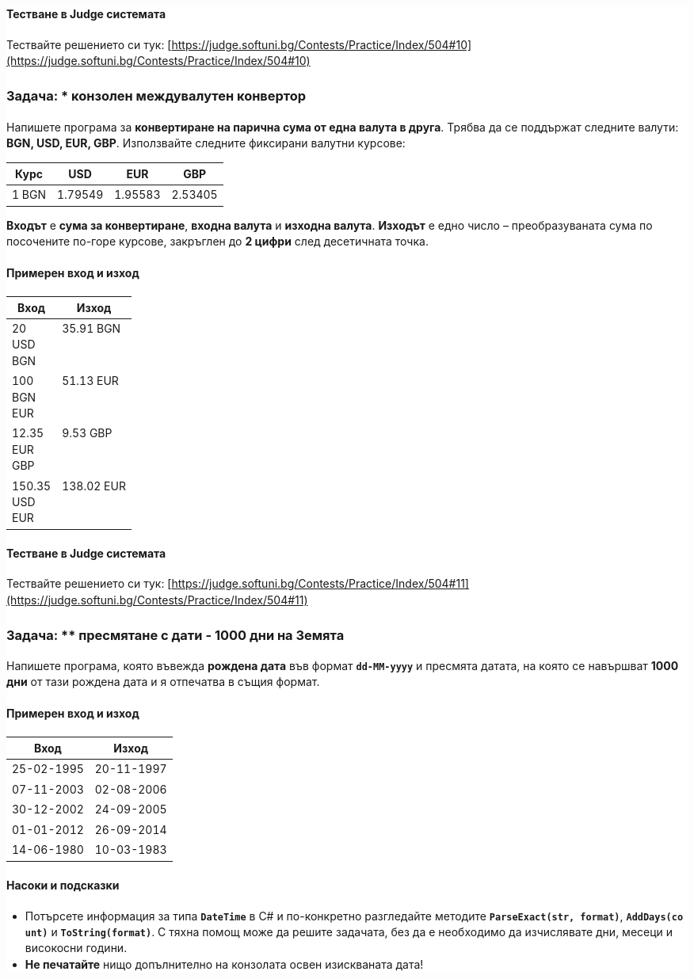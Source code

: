 #### Тестване в Judge системата

Тествайте решението си тук: [https://judge.softuni.bg/Contests/Practice/Index/504#10](https://judge.softuni.bg/Contests/Practice/Index/504#10)

### Задача:	\* конзолен междувалутен конвертор

Напишете програма за **конвертиране на парична сума от една валута в друга**. Трябва да се поддържат следните валути: **BGN, USD, EUR, GBP**. Използвайте следните фиксирани валутни курсове:

|  Курс  |   USD   |   EUR   |   GBP   |
|:------:|:-------:|:-------:|:-------:|
| 1 BGN  | 1.79549 | 1.95583 | 2.53405 |

**Входът** e **сума за конвертиране**, **входна валута** и **изходна валута**. **Изходът** е едно число – преобразуваната сума по посочените по-горе курсове, закръглен до **2 цифри** след десетичната точка. 

#### Примерен вход и изход

|        Вход        |   Изход  |
|------------------|--------|
|   20<br>USD<br>BGN |35.91 BGN |     
|  100<br>BGN<br>EUR |51.13 EUR | 
| 12.35<br>EUR<br>GBP| 9.53 GBP |  
|150.35<br>USD<br>EUR|138.02 EUR|
 
#### Тестване в Judge системата

Тествайте решението си тук: [https://judge.softuni.bg/Contests/Practice/Index/504#11](https://judge.softuni.bg/Contests/Practice/Index/504#11)

### Задача:	** пресмятане с дати - 1000 дни на Земята

Напишете програма, която въвежда **рождена дата** във формат **`dd-MM-yyyy`** и пресмята датата, на която се навършват **1000 дни** от тази рождена дата и я отпечатва в същия формат.

#### Примерен вход и изход

|   Вход   |	 Изход  |
|--------|--------|
|25-02-1995|20-11-1997|
|07-11-2003|02-08-2006|
|30-12-2002|24-09-2005|
|01-01-2012|26-09-2014|
|14-06-1980|10-03-1983|

#### Насоки и подсказки 
* Потърсете информация за типа **``DateTime``** в C# и по-конкретно разгледайте методите **``ParseExact(str, format)``**, **``AddDays(count)``** и **``ToString(format)``**. С тяхна помощ може да решите задачата, без да е необходимо да изчислявате дни, месеци и високосни години.
* **Не печатайте** нищо допълнително на конзолата освен изискваната дата!
